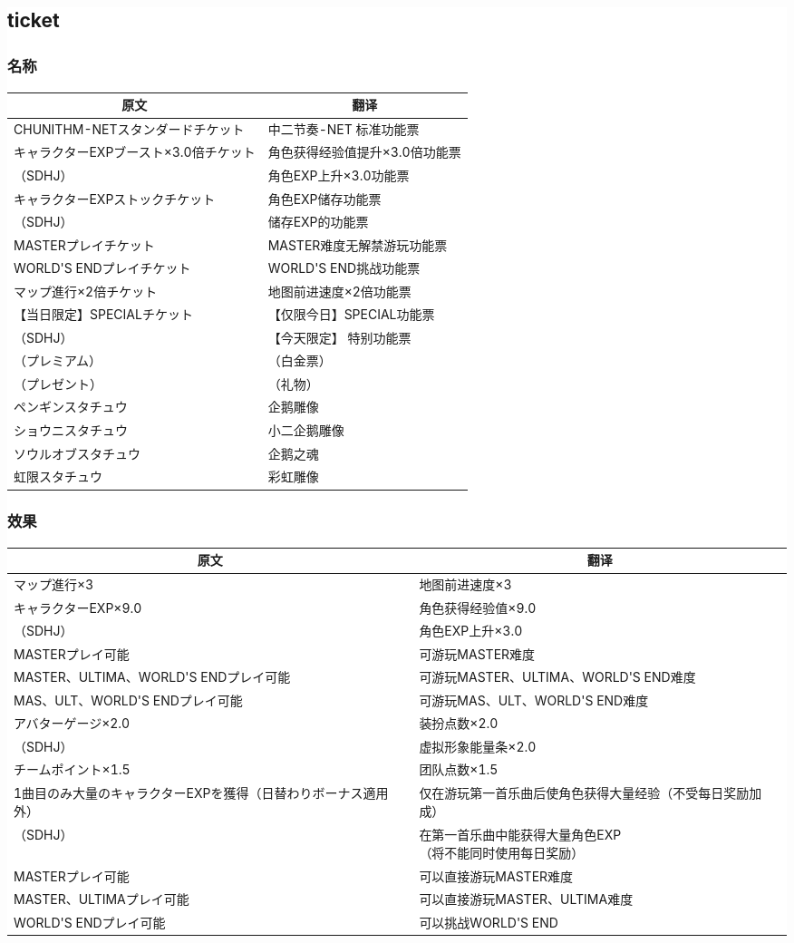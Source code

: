## ticket

### 名称

| 原文                                  | 翻译                           |
| ------------------------------------- | ------------------------------ |
| CHUNITHM-NETスタンダードチケット      | 中二节奏-NET 标准功能票        |
| キャラクターEXPブースト×3.0倍チケット | 角色获得经验值提升×3.0倍功能票 |
| （SDHJ）                              | 角色EXP上升×3.0功能票          |
| キャラクターEXPストックチケット       | 角色EXP储存功能票              |
| （SDHJ）                              | 储存EXP的功能票                |
| MASTERプレイチケット                  | MASTER难度无解禁游玩功能票     |
| WORLD'S ENDプレイチケット             | WORLD'S END挑战功能票          |
| マップ進行×2倍チケット                | 地图前进速度×2倍功能票         |
| 【当日限定】SPECIALチケット           | 【仅限今日】SPECIAL功能票      |
| （SDHJ）                              | 【今天限定】 特别功能票        |
| （プレミアム）                        | （白金票）                     |
| （プレゼント）                        | （礼物）                       |
| ペンギンスタチュウ                    | 企鹅雕像                       |
| ショウニスタチュウ                    | 小二企鹅雕像                   |
| ソウルオブスタチュウ                  | 企鹅之魂                       |
| 虹限スタチュウ                        | 彩虹雕像                       |



### 效果

| 原文                                                         | 翻译                                                         |
| ------------------------------------------------------------ | ------------------------------------------------------------ |
| マップ進行×3                                                 | 地图前进速度×3                                               |
| キャラクターEXP×9.0                                          | 角色获得经验值×9.0                                           |
| （SDHJ）                                                     | 角色EXP上升×3.0                                              |
| MASTERプレイ可能                                             | 可游玩MASTER难度                                             |
| MASTER、ULTIMA、WORLD'S ENDプレイ可能                        | 可游玩MASTER、ULTIMA、WORLD'S END难度                        |
| MAS、ULT、WORLD'S ENDプレイ可能                              | 可游玩MAS、ULT、WORLD'S END难度                              |
| アバターゲージ×2.0                                           | 装扮点数×2.0                                                 |
| （SDHJ）                                                     | 虚拟形象能量条×2.0                                           |
| チームポイント×1.5                                           | 团队点数×1.5                                                 |
| 1曲目のみ大量のキャラクターEXPを獲得（日替わりボーナス適用外） | 仅在游玩第一首乐曲后使角色获得大量经验（不受每日奖励加成）   |
| （SDHJ）                                                     | 在第一首乐曲中能获得大量角色EXP<br />（将不能同时使用每日奖励） |
| MASTERプレイ可能                                             | 可以直接游玩MASTER难度                                       |
| MASTER、ULTIMAプレイ可能                                     | 可以直接游玩MASTER、ULTIMA难度                               |
| WORLD'S ENDプレイ可能                                        | 可以挑战WORLD'S END                                          |